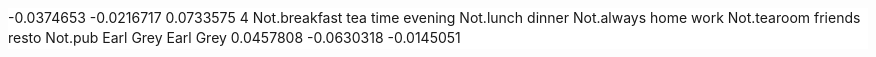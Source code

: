 <td style="text-align:right;">
-0.0374653
</td>
<td style="text-align:right;">
-0.0216717
</td>
<td style="text-align:right;">
0.0733575
</td>
<td style="text-align:left;">
4
</td>
<td style="text-align:left;">
Not.breakfast
</td>
<td style="text-align:left;">
tea time
</td>
<td style="text-align:left;">
evening
</td>
<td style="text-align:left;">
Not.lunch
</td>
<td style="text-align:left;">
dinner
</td>
<td style="text-align:left;">
Not.always
</td>
<td style="text-align:left;">
home
</td>
<td style="text-align:left;">
work
</td>
<td style="text-align:left;">
Not.tearoom
</td>
<td style="text-align:left;">
friends
</td>
<td style="text-align:left;">
resto
</td>
<td style="text-align:left;">
Not.pub
</td>
<td style="text-align:left;">
Earl Grey
</td>
<td style="text-align:left;">
Earl Grey
</td>
</tr>
<tr>
<td style="text-align:right;">
0.0457808
</td>
<td style="text-align:right;">
-0.0630318
</td>
<td style="text-align:right;">
-0.0145051
